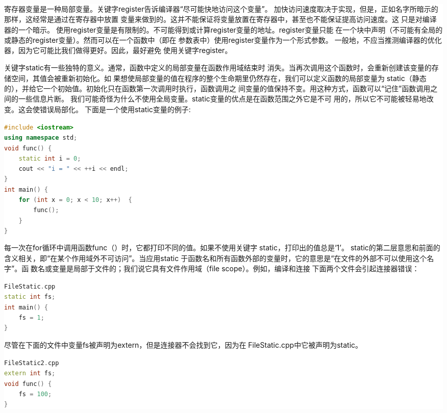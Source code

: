寄存器变量是一种局部变量。关键字register告诉编译器“尽可能快地访问这个变量”。
加快访问速度取决于实现，但是，正如名字所暗示的那样，这经常是通过在寄存器中放置
变量来做到的。这并不能保证将变量放置在寄存器中，甚至也不能保证提高访问速度。这
只是对编译器的一个暗示。
使用register变量是有限制的。不可能得到或计算register变量的地址。register变量只能
在一个块中声明（不可能有全局的或静态的register变量）。然而可以在一个函数中（即在
参数表中）使用register变量作为一个形式参数。
一般地，不应当推测编译器的优化器，因为它可能比我们做得更好。因此，最好避免
使用关键字register。


关键字static有一些独特的意义。通常，函数中定义的局部变量在函数作用域结束时
消失。当再次调用这个函数时，会重新创建该变量的存储空间，其值会被重新初始化。如
果想使局部变量的值在程序的整个生命期里仍然存在，我们可以定义函数的局部变量为
static（静态的），并给它一个初始值。初始化只在函数第一次调用时执行，函数调用之
间变量的值保持不变。用这种方式，函数可以“记住”函数调用之间的一些信息片断。
我们可能奇怪为什么不使用全局变量。static变量的优点是在函数范围之外它是不可
用的，所以它不可能被轻易地改变。这会使错误局部化。
下面是一个使用static变量的例子: 
```c++
#include <iostream>
using namespace std;
void func() {
    static int i = 0;
    cout << "i = " << ++i << endl;
}
int main() {
    for (int x = 0; x < 10; x++)  {
        func();
    }
}
```
每一次在for循环中调用函数func（）时，它都打印不同的值。如果不使用关键字
static，打印出的值总是‘1’。
static的第二层意思和前面的含义相关，即“在某个作用域外不可访问”。当应用static
于函数名和所有函数外部的变量时，它的意思是“在文件的外部不可以使用这个名字”。函
数名或变量是局部于文件的；我们说它具有文件作用域（file scope）。例如，编译和连接
下面两个文件会引起连接器错误：
```c++
FileStatic.cpp
static int fs;
int main() {
    fs = 1;
}
```
尽管在下面的文件中变量fs被声明为extern，但是连接器不会找到它，因为在
FileStatic.cpp中它被声明为static。
```c++
FileStatic2.cpp
extern int fs;
void func() {
    fs = 100;
}
```
